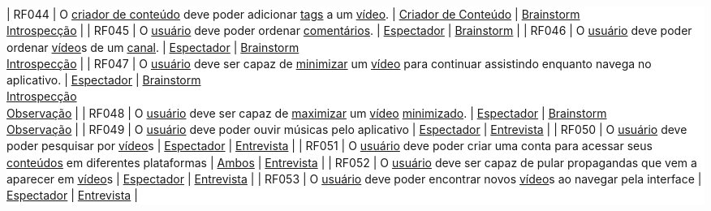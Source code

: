 | RF044 | O [criador de conteúdo](https://requisitos-de-software.github.io/2022.1-Youtube/modelagem/lexicos/objeto/#criador-conteudo) deve poder adicionar [tags](https://requisitos-de-software.github.io/2022.1-Youtube/modelagem/lexicos/objeto/#tag) a um [vídeo](https://requisitos-de-software.github.io/2022.1-Youtube/modelagem/lexicos/objeto/#video). | [Criador de Conteúdo](https://requisitos-de-software.github.io/2022.1-Youtube/modelagem/lexicos/objeto/#criador-conteudo) | [Brainstorm](https://requisitos-de-software.github.io/2022.1-Youtube/elicitacao/tecnicas/brainstorm/)<br/>[Introspecção](https://requisitos-de-software.github.io/2022.1-Youtube/elicitacao/tecnicas/introspeccao/) |
| RF045 | O [usuário](https://requisitos-de-software.github.io/2022.1-Youtube/modelagem/lexicos/objeto/#usuario) deve poder ordenar [comentários](https://requisitos-de-software.github.io/2022.1-Youtube/modelagem/lexicos/objeto/#comentario). | [Espectador](https://requisitos-de-software.github.io/2022.1-Youtube/modelagem/lexicos/objeto/#espectador) | [Brainstorm](https://requisitos-de-software.github.io/2022.1-Youtube/elicitacao/tecnicas/brainstorm/) |
| RF046 | O [usuário](https://requisitos-de-software.github.io/2022.1-Youtube/modelagem/lexicos/objeto/#usuario) deve poder ordenar [vídeo](https://requisitos-de-software.github.io/2022.1-Youtube/modelagem/lexicos/objeto/#video)s de um [canal](https://requisitos-de-software.github.io/2022.1-Youtube/modelagem/lexicos/objeto/#canal). | [Espectador](https://requisitos-de-software.github.io/2022.1-Youtube/modelagem/lexicos/objeto/#espectador) | [Brainstorm](https://requisitos-de-software.github.io/2022.1-Youtube/elicitacao/tecnicas/brainstorm/)<br/>[Introspecção](https://requisitos-de-software.github.io/2022.1-Youtube/elicitacao/tecnicas/introspeccao/) |
| RF047 | O [usuário](https://requisitos-de-software.github.io/2022.1-Youtube/modelagem/lexicos/objeto/#usuario) deve ser capaz de [minimizar](https://requisitos-de-software.github.io/2022.1-Youtube/modelagem/lexicos/verbo/#minimizar) um [vídeo](https://requisitos-de-software.github.io/2022.1-Youtube/modelagem/lexicos/objeto/#video) para continuar assistindo enquanto navega no aplicativo. | [Espectador](https://requisitos-de-software.github.io/2022.1-Youtube/modelagem/lexicos/objeto/#espectador) | [Brainstorm](https://requisitos-de-software.github.io/2022.1-Youtube/elicitacao/tecnicas/brainstorm/)<br/>[Introspecção](https://requisitos-de-software.github.io/2022.1-Youtube/elicitacao/tecnicas/introspeccao/)<br/>[Observação](https://requisitos-de-software.github.io/2022.1-Youtube/elicitacao/tecnicas/observacao/) |
| RF048 | O [usuário](https://requisitos-de-software.github.io/2022.1-Youtube/modelagem/lexicos/objeto/#usuario) deve ser capaz de [maximizar](https://requisitos-de-software.github.io/2022.1-Youtube/modelagem/lexicos/verbo/#maximizar) um [vídeo](https://requisitos-de-software.github.io/2022.1-Youtube/modelagem/lexicos/objeto/#video) [minimizado](https://requisitos-de-software.github.io/2022.1-Youtube/modelagem/lexicos/estado/#-minimizado). | [Espectador](https://requisitos-de-software.github.io/2022.1-Youtube/modelagem/lexicos/objeto/#espectador) | [Brainstorm](https://requisitos-de-software.github.io/2022.1-Youtube/elicitacao/tecnicas/brainstorm/)<br/>[Observação](https://requisitos-de-software.github.io/2022.1-Youtube/elicitacao/tecnicas/observacao/) |
| RF049 | O [usuário](https://requisitos-de-software.github.io/2022.1-Youtube/modelagem/lexicos/objeto/#usuario) deve poder ouvir músicas pelo aplicativo | [Espectador](https://requisitos-de-software.github.io/2022.1-Youtube/modelagem/lexicos/objeto/#espectador) | [Entrevista](https://requisitos-de-software.github.io/2022.1-Youtube/elicitacao/tecnicas/entrevista/) |
| RF050 | O [usuário](https://requisitos-de-software.github.io/2022.1-Youtube/modelagem/lexicos/objeto/#usuario) deve poder pesquisar por [vídeo](https://requisitos-de-software.github.io/2022.1-Youtube/modelagem/lexicos/objeto/#video)s | [Espectador](https://requisitos-de-software.github.io/2022.1-Youtube/modelagem/lexicos/objeto/#espectador) | [Entrevista](https://requisitos-de-software.github.io/2022.1-Youtube/elicitacao/tecnicas/entrevista/) |
| RF051 | O [usuário](https://requisitos-de-software.github.io/2022.1-Youtube/modelagem/lexicos/objeto/#usuario) deve poder criar uma conta para acessar seus [conteúdos](https://requisitos-de-software.github.io/2022.1-Youtube/modelagem/lexicos/objeto/#conteudo) em diferentes plataformas | [Ambos](https://requisitos-de-software.github.io/2022.1-Youtube/modelagem/lexicos/objeto/#usuario) | [Entrevista](https://requisitos-de-software.github.io/2022.1-Youtube/elicitacao/tecnicas/entrevista/) |
| RF052 | O [usuário](https://requisitos-de-software.github.io/2022.1-Youtube/modelagem/lexicos/objeto/#usuario) deve ser capaz de pular propagandas que vem a aparecer em [vídeo](https://requisitos-de-software.github.io/2022.1-Youtube/modelagem/lexicos/objeto/#video)s | [Espectador](https://requisitos-de-software.github.io/2022.1-Youtube/modelagem/lexicos/objeto/#espectador) | [Entrevista](https://requisitos-de-software.github.io/2022.1-Youtube/elicitacao/tecnicas/entrevista/) |
| RF053 | O [usuário](https://requisitos-de-software.github.io/2022.1-Youtube/modelagem/lexicos/objeto/#usuario) deve poder encontrar novos [vídeo](https://requisitos-de-software.github.io/2022.1-Youtube/modelagem/lexicos/objeto/#video)s ao navegar pela interface | [Espectador](https://requisitos-de-software.github.io/2022.1-Youtube/modelagem/lexicos/objeto/#espectador) | [Entrevista](https://requisitos-de-software.github.io/2022.1-Youtube/elicitacao/tecnicas/entrevista/) |